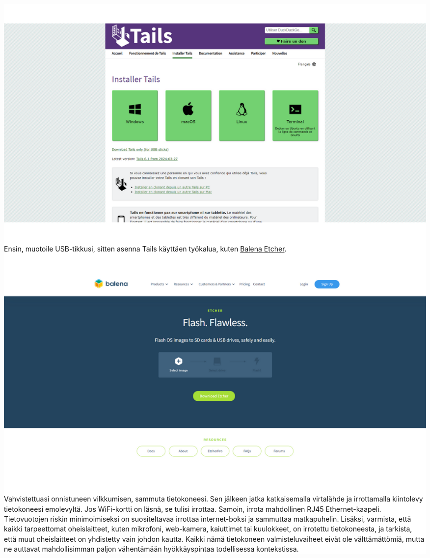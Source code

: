 ![mnemonic](assets/notext/10.webp)
Ensin, muotoile USB-tikkusi, sitten asenna Tails käyttäen työkalua, kuten [Balena Etcher](https://etcher.balena.io/).
![mnemonic](assets/notext/11.webp)
Vahvistettuasi onnistuneen vilkkumisen, sammuta tietokoneesi. Sen jälkeen jatka katkaisemalla virtalähde ja irrottamalla kiintolevy tietokoneesi emolevyltä. Jos WiFi-kortti on läsnä, se tulisi irrottaa. Samoin, irrota mahdollinen RJ45 Ethernet-kaapeli. Tietovuotojen riskin minimoimiseksi on suositeltavaa irrottaa internet-boksi ja sammuttaa matkapuhelin. Lisäksi, varmista, että kaikki tarpeettomat oheislaitteet, kuten mikrofoni, web-kamera, kaiuttimet tai kuulokkeet, on irrotettu tietokoneesta, ja tarkista, että muut oheislaitteet on yhdistetty vain johdon kautta. Kaikki nämä tietokoneen valmisteluvaiheet eivät ole välttämättömiä, mutta ne auttavat mahdollisimman paljon vähentämään hyökkäyspintaa todellisessa kontekstissa.
